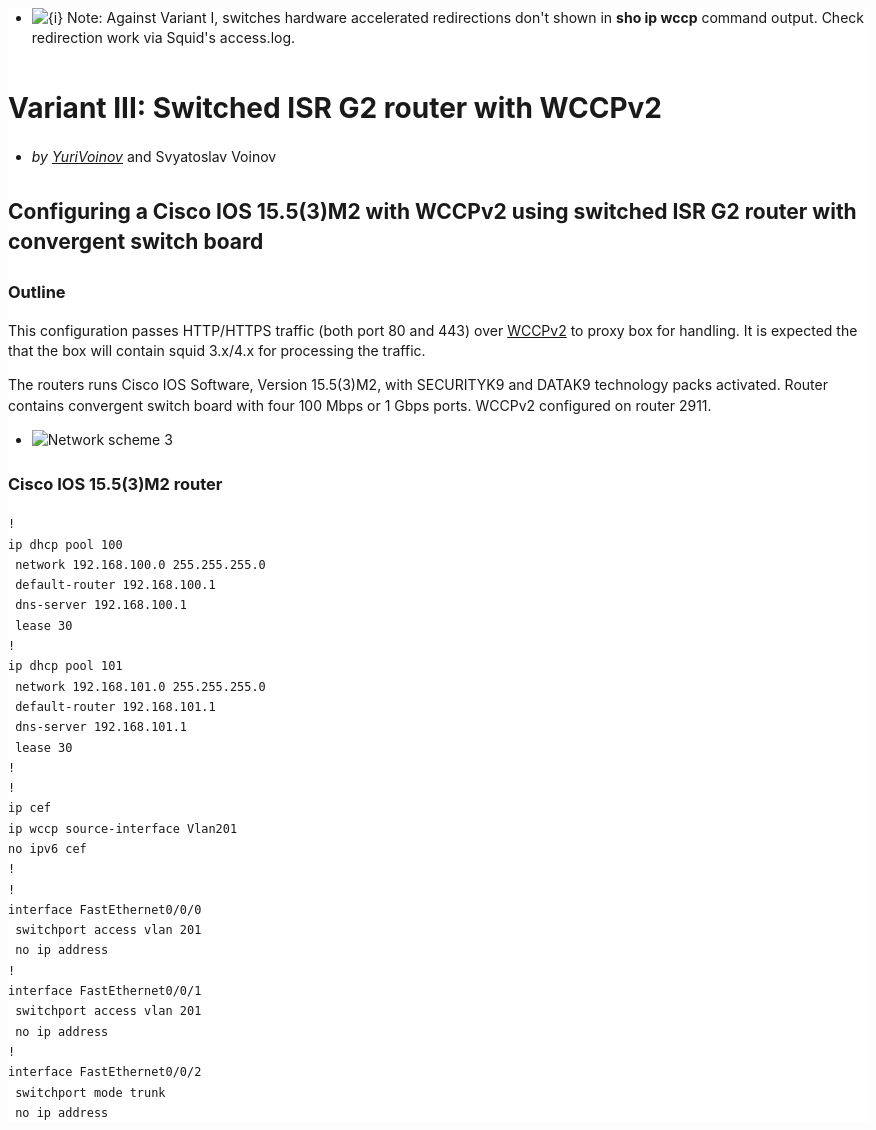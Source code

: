   - ![{i}](https://wiki.squid-cache.org/wiki/squidtheme/img/icon-info.png)
    Note: Against Variant I, switches hardware accelerated redirections
    don't shown in **sho ip wccp** command output. Check redirection
    work via Squid's access.log.

# Variant III: Switched ISR G2 router with WCCPv2

  - *by
    [YuriVoinov](https://wiki.squid-cache.org/action/show/ConfigExamples/Intercept/CiscoIOSv15Wccp2/YuriVoinov#)*
    and Svyatoslav Voinov

## Configuring a Cisco IOS 15.5(3)M2 with WCCPv2 using switched ISR G2 router with convergent switch board

### Outline

This configuration passes HTTP/HTTPS traffic (both port 80 and 443) over
[WCCPv2](https://en.wikipedia.org/wiki/Web_Cache_Communication_Protocol)
to proxy box for handling. It is expected the that the box will contain
squid 3.x/4.x for processing the traffic.

The routers runs Cisco IOS Software, Version 15.5(3)M2, with SECURITYK9
and DATAK9 technology packs activated. Router contains convergent switch
board with four 100 Mbps or 1 Gbps ports. WCCPv2 configured on router
2911.

  - ![Network scheme
    3](https://wiki.squid-cache.org/ConfigExamples/Intercept/CiscoIOSv15Wccp2?action=AttachFile&do=get&target=Network_scheme3.png)

### Cisco IOS 15.5(3)M2 router

    !
    ip dhcp pool 100
     network 192.168.100.0 255.255.255.0
     default-router 192.168.100.1 
     dns-server 192.168.100.1 
     lease 30
    !
    ip dhcp pool 101
     network 192.168.101.0 255.255.255.0
     default-router 192.168.101.1 
     dns-server 192.168.101.1 
     lease 30
    !
    !
    ip cef
    ip wccp source-interface Vlan201
    no ipv6 cef
    !
    !
    interface FastEthernet0/0/0
     switchport access vlan 201
     no ip address
    !
    interface FastEthernet0/0/1
     switchport access vlan 201
     no ip address
    !
    interface FastEthernet0/0/2
     switchport mode trunk
     no ip address